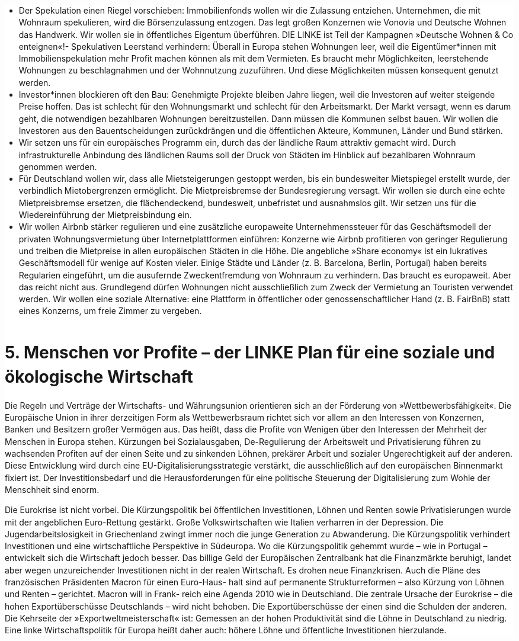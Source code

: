 - Der Spekulation einen Riegel vorschieben: Immobilienfonds wollen wir die Zulassung entziehen. Unternehmen, die mit Wohnraum spekulieren, wird die Börsenzulassung entzogen. Das legt großen Konzernen wie Vonovia und Deutsche Wohnen das Handwerk. Wir wollen sie in öffentliches Eigentum überführen. DIE LINKE ist Teil der Kampagnen »Deutsche Wohnen & Co enteignen«!- Spekulativen Leerstand verhindern: Überall in Europa stehen Wohnungen leer, weil die Eigentümer\*innen mit Immobilienspekulation mehr Profit machen können als mit dem Vermieten. Es braucht mehr Möglichkeiten, leerstehende Wohnungen zu beschlagnahmen und der Wohnnutzung zuzuführen. Und diese Möglichkeiten müssen konsequent genutzt werden.
- Investor\*innen blockieren oft den Bau: Genehmigte Projekte bleiben Jahre liegen, weil die Investoren auf weiter steigende Preise hoffen. Das ist schlecht für den Wohnungsmarkt und schlecht für den Arbeitsmarkt. Der Markt versagt, wenn es darum geht, die notwendigen bezahlbaren Wohnungen bereitzustellen. Dann müssen die Kommunen selbst bauen. Wir wollen die Investoren aus den Bauentscheidungen zurückdrängen und die öffentlichen Akteure, Kommunen, Länder und Bund stärken.
- Wir setzen uns für ein europäisches Programm ein, durch das der ländliche Raum attraktiv gemacht wird. Durch infrastrukturelle Anbindung des ländlichen Raums soll der Druck von Städten im Hinblick auf bezahlbaren Wohnraum genommen werden.
- Für Deutschland wollen wir, dass alle Mietsteigerungen gestoppt werden, bis ein bundesweiter Mietspiegel erstellt wurde, der verbindlich Mietobergrenzen ermöglicht. Die Mietpreisbremse der Bundesregierung versagt. Wir wollen sie durch eine echte Mietpreisbremse ersetzen, die flächendeckend, bundesweit, unbefristet und ausnahmslos gilt. Wir setzen uns für die Wiedereinführung der Mietpreisbindung ein.
- Wir wollen Airbnb stärker regulieren und eine zusätzliche europaweite Unternehmenssteuer für das Geschäftsmodell der privaten Wohnungsvermietung über Internetplattformen einführen: Konzerne wie Airbnb profitieren von geringer Regulierung und treiben die Mietpreise in allen europäischen Städten in die Höhe. Die angebliche »Share economy« ist ein lukratives Geschäftsmodell für wenige auf Kosten vieler. Einige Städte und Länder (z. B. Barcelona, Berlin, Portugal) haben bereits Regularien eingeführt, um die ausufernde Zweckentfremdung von Wohnraum zu verhindern. Das braucht es europaweit. Aber das reicht nicht aus. Grundlegend dürfen Wohnungen nicht ausschließlich zum Zweck der Vermietung an Touristen verwendet werden. Wir wollen eine soziale Alternative: eine Plattform in öffentlicher oder genossenschaftlicher Hand (z. B. FairBnB) statt eines Konzerns, um freie Zimmer zu vergeben.

# 5. Menschen vor Profite – der LINKE Plan für eine soziale und ökologische Wirtschaft

Die Regeln und Verträge der Wirtschafts- und Währungsunion orientieren sich an der Förderung von »Wettbewerbsfähigkeit«. Die Europäische Union in ihrer derzeitigen Form als Wettbewerbsraum richtet sich vor allem an den Interessen von Konzernen, Banken und Besitzern großer Vermögen aus. Das heißt, dass die Profite von Wenigen über den Interessen der Mehrheit der Menschen in Europa stehen. Kürzungen bei Sozialausgaben, De-Regulierung der Arbeitswelt und Privatisierung führen zu wachsenden Profiten auf der einen Seite und zu sinkenden Löhnen, prekärer Arbeit und sozialer Ungerechtigkeit auf der anderen. Diese Entwicklung wird durch eine EU-Digitalisierungsstrategie verstärkt, die ausschließlich auf den europäischen Binnenmarkt fixiert ist. Der Investitionsbedarf und die Herausforderungen für eine politische Steuerung der Digitalisierung zum Wohle der Menschheit sind enorm.

Die Eurokrise ist nicht vorbei. Die Kürzungspolitik bei öffentlichen Investitionen, Löhnen und Renten sowie Privatisierungen wurde mit der angeblichen Euro-Rettung gestärkt. Große Volkswirtschaften wie Italien verharren in der Depression. Die Jugendarbeitslosigkeit in Griechenland zwingt immer noch die junge Generation zu Abwanderung. Die Kürzungspolitik verhindert Investitionen und eine wirtschaftliche Perspektive in Südeuropa. Wo die Kürzungspolitik gehemmt wurde – wie in Portugal – entwickelt sich die Wirtschaft jedoch besser. Das billige Geld der Europäischen Zentralbank hat die Finanzmärkte beruhigt, landet aber wegen unzureichender Investitionen nicht in der realen Wirtschaft. Es drohen neue Finanzkrisen. Auch die Pläne des französischen Präsidenten Macron für einen Euro-Haus- halt sind auf permanente Strukturreformen – also Kürzung von Löhnen und Renten – gerichtet. Macron will in Frank- reich eine Agenda 2010 wie in Deutschland. Die zentrale Ursache der Eurokrise – die hohen Exportüberschüsse Deutschlands – wird nicht behoben. Die Exportüberschüsse der einen sind die Schulden der anderen. Die Kehrseite der »Exportweltmeisterschaft« ist: Gemessen an der hohen Produktivität sind die Löhne in Deutschland zu niedrig. Eine linke Wirtschaftspolitik für Europa heißt daher auch: höhere Löhne und öffentliche Investitionen hierzulande.
